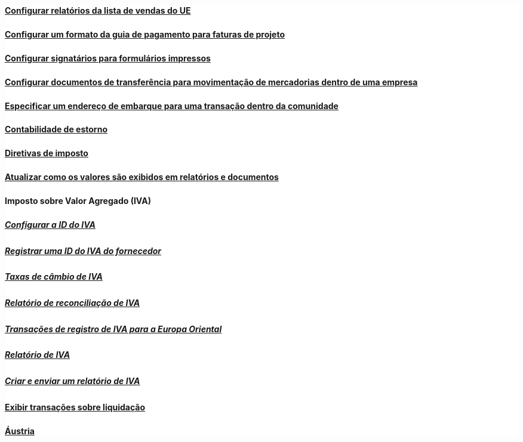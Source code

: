#### [Configurar relatórios da lista de vendas do UE](../financials/localizations/tasks/eur-00011-eu-sales-list-reporting.md)
#### [Configurar um formato da guia de pagamento para faturas de projeto](../financials/localizations/tasks/set-up-payment-slip-format-project-invoices.md)
#### [Configurar signatários para formulários impressos](../financials/localizations/emea-set-up-signers-for-printing-forms.md)
#### [Configurar documentos de transferência para movimentação de mercadorias dentro de uma empresa](../financials/localizations/tasks/set-up-transfer-documents-goods-movement-inside-company.md)
#### [Especificar um endereço de embarque para uma transação dentro da comunidade](../financials/localizations/tasks/eur-00002-specify-lading-address-intra-community.md)
#### [Contabilidade de estorno](../financials/localizations/emea-storno.md)
#### [Diretivas de imposto](../financials/localizations/emea-tax-directives.md)
#### [Atualizar como os valores são exibidos em relatórios e documentos](../financials/localizations/emea-amount-printing-forms.md) 
#### Imposto sobre Valor Agregado (IVA)
##### [Configurar a ID do IVA](../financials/localizations/tasks/eur-00015-vat-id.md)
##### [Registrar uma ID do IVA do fornecedor](../financials/localizations/tasks/eur-00015-registration-vendor-vat-id.md)
##### [Taxas de câmbio de IVA](../financials/localizations/emea-vat-exchange-rate.md)
##### [Relatório de reconciliação de IVA](../financials/localizations/tasks/eur-00018-vat-reconciliation-report.md)
##### [Transações de registro de IVA para a Europa Oriental](../financials/localizations/emea-vat-register-transactions.md)
##### [Relatório de IVA](../financials/localizations/emea-vat-reporting.md)
##### [Criar e enviar um relatório de IVA](../financials/localizations/tasks/create-submit-vat-report.md)
#### [Exibir transações sobre liquidação](../financials/localizations/emea-transactions-settlement-form.md)

#### [Áustria](../financials/localizations/austria.md)
